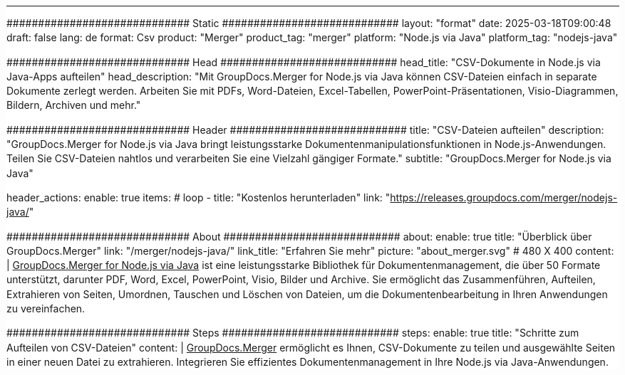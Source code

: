 
---
############################# Static ############################
layout: "format"
date:  2025-03-18T09:00:48
draft: false
lang: de
format: Csv
product: "Merger"
product_tag: "merger"
platform: "Node.js via Java"
platform_tag: "nodejs-java"

############################# Head ############################
head_title: "CSV-Dokumente in Node.js via Java-Apps aufteilen"
head_description: "Mit GroupDocs.Merger for Node.js via Java können CSV-Dateien einfach in separate Dokumente zerlegt werden. Arbeiten Sie mit PDFs, Word-Dateien, Excel-Tabellen, PowerPoint-Präsentationen, Visio-Diagrammen, Bildern, Archiven und mehr."

############################# Header ############################
title: "CSV-Dateien aufteilen" 
description: "GroupDocs.Merger for Node.js via Java bringt leistungsstarke Dokumentenmanipulationsfunktionen in Node.js-Anwendungen. Teilen Sie CSV-Dateien nahtlos und verarbeiten Sie eine Vielzahl gängiger Formate."
subtitle: "GroupDocs.Merger for Node.js via Java" 

header_actions:
  enable: true
  items:
    #  loop
    - title: "Kostenlos herunterladen"
      link: "https://releases.groupdocs.com/merger/nodejs-java/"
      
############################# About ############################
about:
    enable: true
    title: "Überblick über GroupDocs.Merger"
    link: "/merger/nodejs-java/"
    link_title: "Erfahren Sie mehr"
    picture: "about_merger.svg" # 480 X 400
    content: |
       [GroupDocs.Merger for Node.js via Java](/merger/nodejs-java/) ist eine leistungsstarke Bibliothek für Dokumentenmanagement, die über 50 Formate unterstützt, darunter PDF, Word, Excel, PowerPoint, Visio, Bilder und Archive. Sie ermöglicht das Zusammenführen, Aufteilen, Extrahieren von Seiten, Umordnen, Tauschen und Löschen von Dateien, um die Dokumentenbearbeitung in Ihren Anwendungen zu vereinfachen.

############################# Steps ############################
steps:
    enable: true
    title: "Schritte zum Aufteilen von CSV-Dateien"
    content: |
      [GroupDocs.Merger](/merger/nodejs-java/) ermöglicht es Ihnen, CSV-Dokumente zu teilen und ausgewählte Seiten in einer neuen Datei zu extrahieren. Integrieren Sie effizientes Dokumentenmanagement in Ihre Node.js via Java-Anwendungen.
      